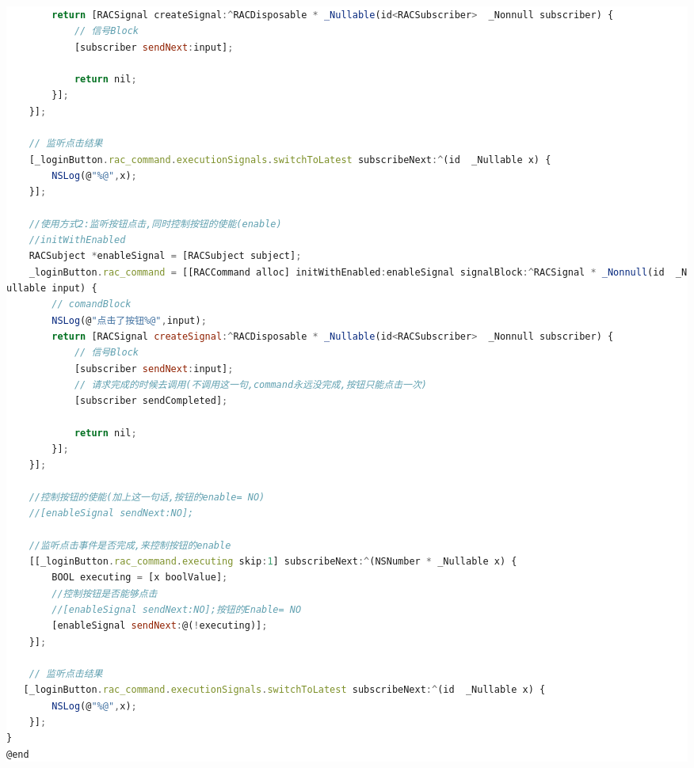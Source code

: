 ```javascript
        return [RACSignal createSignal:^RACDisposable * _Nullable(id<RACSubscriber>  _Nonnull subscriber) {
            // 信号Block
            [subscriber sendNext:input];
            
            return nil;
        }];
    }];
    
    // 监听点击结果
    [_loginButton.rac_command.executionSignals.switchToLatest subscribeNext:^(id  _Nullable x) {
        NSLog(@"%@",x);
    }];
    
    //使用方式2:监听按钮点击,同时控制按钮的使能(enable)
    //initWithEnabled
    RACSubject *enableSignal = [RACSubject subject];
    _loginButton.rac_command = [[RACCommand alloc] initWithEnabled:enableSignal signalBlock:^RACSignal * _Nonnull(id  _Nullable input) {
        // comandBlock
        NSLog(@"点击了按钮%@",input);
        return [RACSignal createSignal:^RACDisposable * _Nullable(id<RACSubscriber>  _Nonnull subscriber) {
            // 信号Block
            [subscriber sendNext:input];
            // 请求完成的时候去调用(不调用这一句,command永远没完成,按钮只能点击一次)
            [subscriber sendCompleted];
            
            return nil;
        }];
    }];
    
    //控制按钮的使能(加上这一句话,按钮的enable= NO)
    //[enableSignal sendNext:NO];
    
    //监听点击事件是否完成,来控制按钮的enable
    [[_loginButton.rac_command.executing skip:1] subscribeNext:^(NSNumber * _Nullable x) {
        BOOL executing = [x boolValue];
        //控制按钮是否能够点击
        //[enableSignal sendNext:NO];按钮的Enable= NO
        [enableSignal sendNext:@(!executing)];
    }];
    
    // 监听点击结果
   [_loginButton.rac_command.executionSignals.switchToLatest subscribeNext:^(id  _Nullable x) {
        NSLog(@"%@",x);
    }];
}
@end

```
